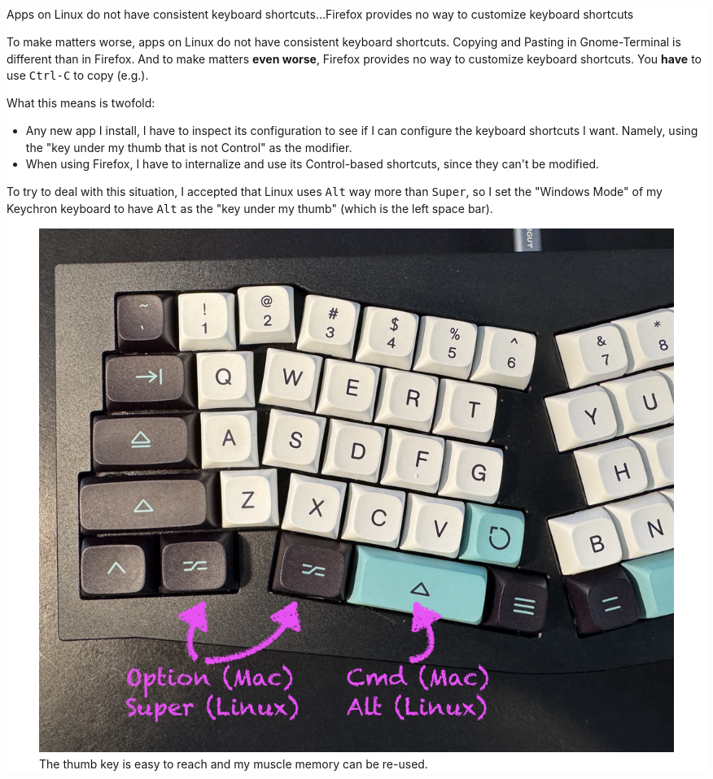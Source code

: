 <aside class="pullquote"> Apps on Linux do not have consistent keyboard shortcuts…Firefox provides no way to customize keyboard shortcuts </aside>

To make matters worse, apps on Linux do not have consistent keyboard shortcuts.  Copying and
Pasting in Gnome-Terminal is different than in Firefox.  And to make matters <strong>even
worse</strong>, Firefox provides no way to customize keyboard shortcuts. You
<strong>have</strong> to use <kbd>Ctrl-C</kbd> to copy (e.g.).

What this means is twofold:

* Any new app I install, I have to inspect its configuration to see if I can configure the
keyboard shortcuts I want. Namely, using the "key under my thumb that is not Control" as the
modifier.
* When using Firefox, I have to internalize and use its Control-based shortcuts, since they
can't be modified.

To try to deal with this situation, I accepted that Linux uses <kbd>Alt</kbd> way more than
<kbd>Super</kbd>, so I set the "Windows Mode" of my Keychron keyboard to have <kbd>Alt</kbd> as
the "key under my thumb" (which is the left space bar).

<figure>
  <img src="/images/linux-desktop/keychron-keyboard-1200.png" alt="Photo of the left side of a Keychron Alice
  layout keyboard.  The left space bar, under the 'C' and 'V' is labeled 'Cmd(Mac) Alt(Linux)'. There are two
  identical modifiers to the left of it that are labeled 'Option(Mac) Super(Linux)'" >
  <figcaption>
  The thumb key is easy to reach and my muscle memory can be re-used.
  </figcaption>
</figure>
